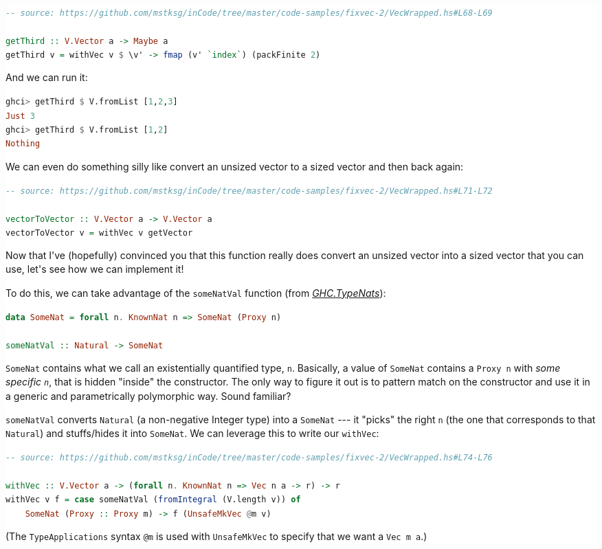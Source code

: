 ``` haskell
-- source: https://github.com/mstksg/inCode/tree/master/code-samples/fixvec-2/VecWrapped.hs#L68-L69

getThird :: V.Vector a -> Maybe a
getThird v = withVec v $ \v' -> fmap (v' `index`) (packFinite 2)
```

And we can run it:

``` haskell
ghci> getThird $ V.fromList [1,2,3]
Just 3
ghci> getThird $ V.fromList [1,2]
Nothing
```

We can even do something silly like convert an unsized vector to a sized vector
and then back again:

``` haskell
-- source: https://github.com/mstksg/inCode/tree/master/code-samples/fixvec-2/VecWrapped.hs#L71-L72

vectorToVector :: V.Vector a -> V.Vector a
vectorToVector v = withVec v getVector
```

Now that I've (hopefully) convinced you that this function really does convert
an unsized vector into a sized vector that you can use, let's see how we can
implement it!

To do this, we can take advantage of the `someNatVal` function (from
*[GHC.TypeNats](http://hackage.haskell.org/package/base/docs/GHC-TypeNats.html)*):

``` haskell
data SomeNat = forall n. KnownNat n => SomeNat (Proxy n)

someNatVal :: Natural -> SomeNat
```

`SomeNat` contains what we call an existentially quantified type, `n`.
Basically, a value of `SomeNat` contains a `Proxy n` with *some specific `n`*,
that is hidden "inside" the constructor. The only way to figure it out is to
pattern match on the constructor and use it in a generic and parametrically
polymorphic way. Sound familiar?

`someNatVal` converts `Natural` (a non-negative Integer type) into a `SomeNat`
--- it "picks" the right `n` (the one that corresponds to that `Natural`) and
stuffs/hides it into `SomeNat`. We can leverage this to write our `withVec`:

``` haskell
-- source: https://github.com/mstksg/inCode/tree/master/code-samples/fixvec-2/VecWrapped.hs#L74-L76

withVec :: V.Vector a -> (forall n. KnownNat n => Vec n a -> r) -> r
withVec v f = case someNatVal (fromIntegral (V.length v)) of
    SomeNat (Proxy :: Proxy m) -> f (UnsafeMkVec @m v)
```

(The `TypeApplications` syntax `@m` is used with `UnsafeMkVec` to specify that
we want a `Vec m a`.)


[^1]: Users who are used to GHC 8.0 and below might remember `Nat` coming from
[^2]: For singletons \> 2.3 `fromSing` and `toSing` give and take `Natural` when
[^3]: Note, however, that if you unroll the definition of `%~` for `Nat`, you
[^4]: Remember the whole point of this exercise --- that the `Maybe` is required